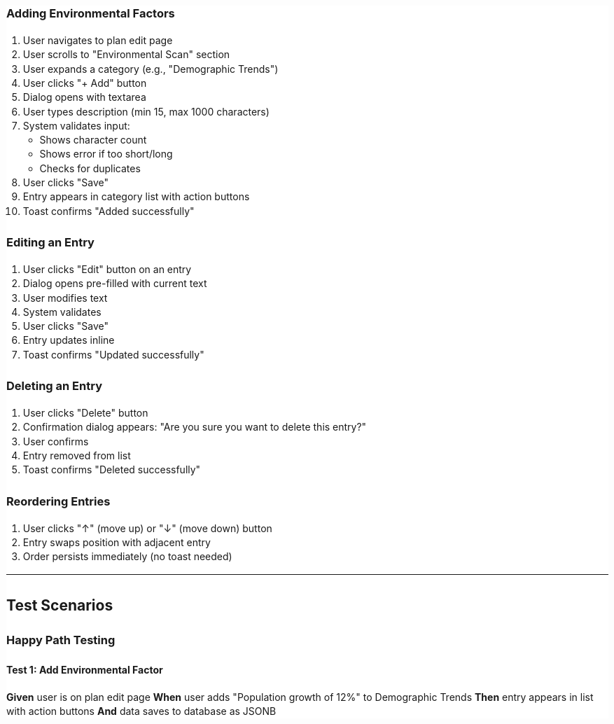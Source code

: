 ### Adding Environmental Factors

1. User navigates to plan edit page
2. User scrolls to "Environmental Scan" section
3. User expands a category (e.g., "Demographic Trends")
4. User clicks "+ Add" button
5. Dialog opens with textarea
6. User types description (min 15, max 1000 characters)
7. System validates input:
   - Shows character count
   - Shows error if too short/long
   - Checks for duplicates
8. User clicks "Save"
9. Entry appears in category list with action buttons
10. Toast confirms "Added successfully"

### Editing an Entry

1. User clicks "Edit" button on an entry
2. Dialog opens pre-filled with current text
3. User modifies text
4. System validates
5. User clicks "Save"
6. Entry updates inline
7. Toast confirms "Updated successfully"

### Deleting an Entry

1. User clicks "Delete" button
2. Confirmation dialog appears: "Are you sure you want to delete this entry?"
3. User confirms
4. Entry removed from list
5. Toast confirms "Deleted successfully"

### Reordering Entries

1. User clicks "↑" (move up) or "↓" (move down) button
2. Entry swaps position with adjacent entry
3. Order persists immediately (no toast needed)

---

## Test Scenarios

### Happy Path Testing

#### Test 1: Add Environmental Factor
**Given** user is on plan edit page
**When** user adds "Population growth of 12%" to Demographic Trends
**Then** entry appears in list with action buttons
**And** data saves to database as JSONB
